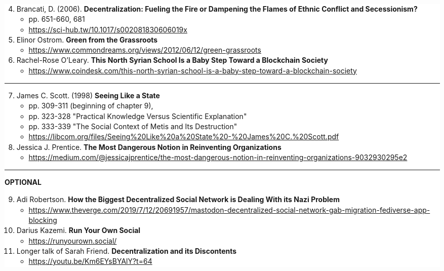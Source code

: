 
4. Brancati, D. (2006). **Decentralization: Fueling the Fire or Dampening the Flames of Ethnic Conflict and Secessionism?**
    - pp. 651-660, 681
    - https://sci-hub.tw/10.1017/s002081830606019x
5. Elinor Ostrom. **Green from the Grassroots**
    - https://www.commondreams.org/views/2012/06/12/green-grassroots
6. Rachel-Rose O’Leary. **This North Syrian School Is a Baby Step Toward a Blockchain Society**
    - https://www.coindesk.com/this-north-syrian-school-is-a-baby-step-toward-a-blockchain-society

---

7. James C. Scott. (1998) **Seeing Like a State**
    - pp. 309-311 (beginning of chapter 9), 
    - pp. 323-328 "Practical Knowledge Versus Scientific Explanation" 
    - pp. 333-339 "The Social Context of Metis and Its Destruction"
    - https://libcom.org/files/Seeing%20Like%20a%20State%20-%20James%20C.%20Scott.pdf
8. Jessica J. Prentice. **The Most Dangerous Notion in Reinventing Organizations** 
    - https://medium.com/@jessicajprentice/the-most-dangerous-notion-in-reinventing-organizations-9032930295e2

---

**OPTIONAL**

9. Adi Robertson. **How the Biggest Decentralized Social Network is Dealing With its Nazi Problem** 
    - https://www.theverge.com/2019/7/12/20691957/mastodon-decentralized-social-network-gab-migration-fediverse-app-blocking
10. Darius Kazemi. **Run Your Own Social** 
    - https://runyourown.social/
11. Longer talk of Sarah Friend. **Decentralization and its Discontents** 
    - https://youtu.be/Km6EYsBYAlY?t=64